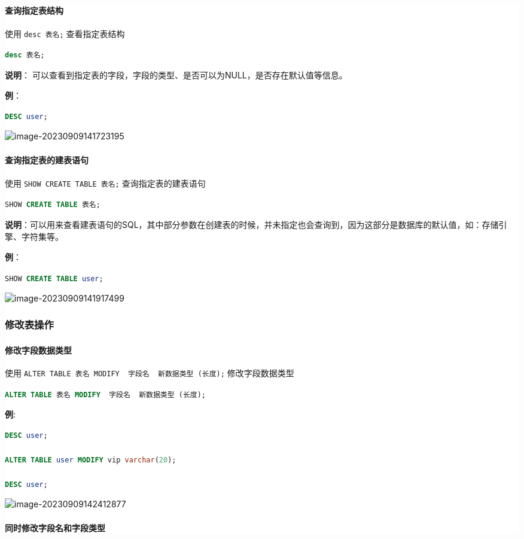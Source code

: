 #### 查询指定表结构

使用 `desc 表名;`  查看指定表结构

```sql
desc 表名;
```

**说明**： 可以查看到指定表的字段，字段的类型、是否可以为NULL，是否存在默认值等信息。

**例**：

```sql
DESC user;
```

![image-20230909141723195](https://fastly.jsdelivr.net/gh/LetengZzz/img@main/tc2/img/Java/202309091417299.png)

#### 查询指定表的建表语句

使用 `SHOW CREATE TABLE 表名;` 查询指定表的建表语句

```sql
SHOW CREATE TABLE 表名;
```

**说明**：可以用来查看建表语句的SQL，其中部分参数在创建表的时候，并未指定也会查询到，因为这部分是数据库的默认值，如：存储引擎、字符集等。

**例**：

```sql
SHOW CREATE TABLE user;
```

![image-20230909141917499](https://fastly.jsdelivr.net/gh/LetengZzz/img@main/tc2/img/Java/202309091419964.png)

### 修改表操作

#### 修改字段数据类型

使用 `ALTER TABLE 表名 MODIFY  字段名  新数据类型 (长度);` 修改字段数据类型

```sql
ALTER TABLE 表名 MODIFY  字段名  新数据类型 (长度);
```

**例**:

```sql
DESC user;

ALTER TABLE user MODIFY vip varchar(20);

DESC user;
```

![image-20230909142412877](https://fastly.jsdelivr.net/gh/LetengZzz/img@main/tc2/img202412011756321.png)

#### 同时修改字段名和字段类型
